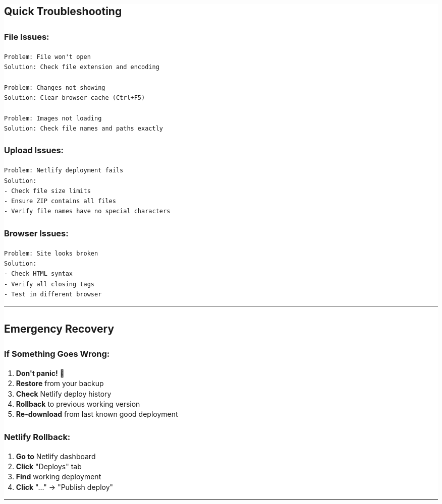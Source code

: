 
## Quick Troubleshooting

### File Issues:
```
Problem: File won't open
Solution: Check file extension and encoding

Problem: Changes not showing
Solution: Clear browser cache (Ctrl+F5)

Problem: Images not loading
Solution: Check file names and paths exactly
```

### Upload Issues:
```
Problem: Netlify deployment fails
Solution: 
- Check file size limits
- Ensure ZIP contains all files
- Verify file names have no special characters
```

### Browser Issues:
```
Problem: Site looks broken
Solution:
- Check HTML syntax
- Verify all closing tags
- Test in different browser
```

---

## Emergency Recovery

### If Something Goes Wrong:
1. **Don't panic!** 🙂
2. **Restore** from your backup
3. **Check** Netlify deploy history
4. **Rollback** to previous working version
5. **Re-download** from last known good deployment

### Netlify Rollback:
1. **Go to** Netlify dashboard
2. **Click** "Deploys" tab
3. **Find** working deployment
4. **Click** "..." → "Publish deploy"

---